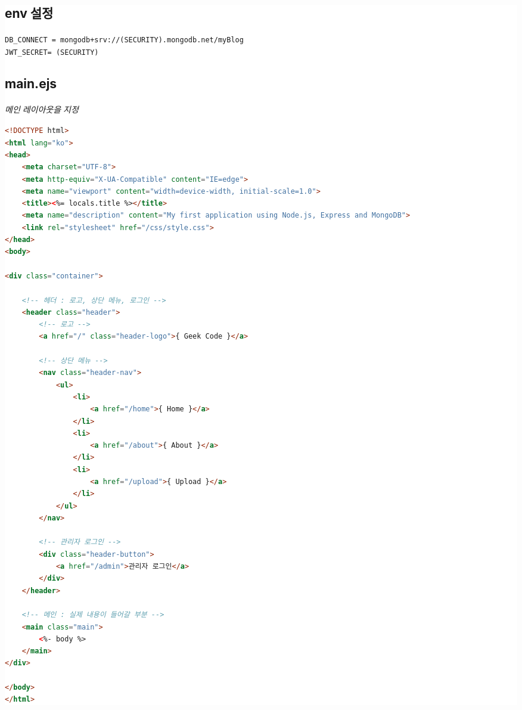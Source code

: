 
## env 설정
```
DB_CONNECT = mongodb+srv://(SECURITY).mongodb.net/myBlog
JWT_SECRET= (SECURITY)
```

## main.ejs
*메인 레이아웃을 지정*
```html
<!DOCTYPE html>
<html lang="ko">
<head>
    <meta charset="UTF-8">
    <meta http-equiv="X-UA-Compatible" content="IE=edge">
    <meta name="viewport" content="width=device-width, initial-scale=1.0">
    <title><%= locals.title %></title>
    <meta name="description" content="My first application using Node.js, Express and MongoDB">
    <link rel="stylesheet" href="/css/style.css">
</head>
<body>

<div class="container">

    <!-- 헤더 : 로고, 상단 메뉴, 로그인 -->
    <header class="header">
        <!-- 로고 -->
        <a href="/" class="header-logo">{ Geek Code }</a>

        <!-- 상단 메뉴 -->
        <nav class="header-nav">
            <ul>
                <li>
                    <a href="/home">{ Home }</a>
                </li>
                <li>
                    <a href="/about">{ About }</a>
                </li>
                <li>
                    <a href="/upload">{ Upload }</a>
                </li>
            </ul>
        </nav>

        <!-- 관리자 로그인 -->
        <div class="header-button">
            <a href="/admin">관리자 로그인</a>
        </div>
    </header>

    <!-- 메인 : 실제 내용이 들어갈 부분 -->
    <main class="main">
        <%- body %>
    </main>
</div>

</body>
</html>
```
